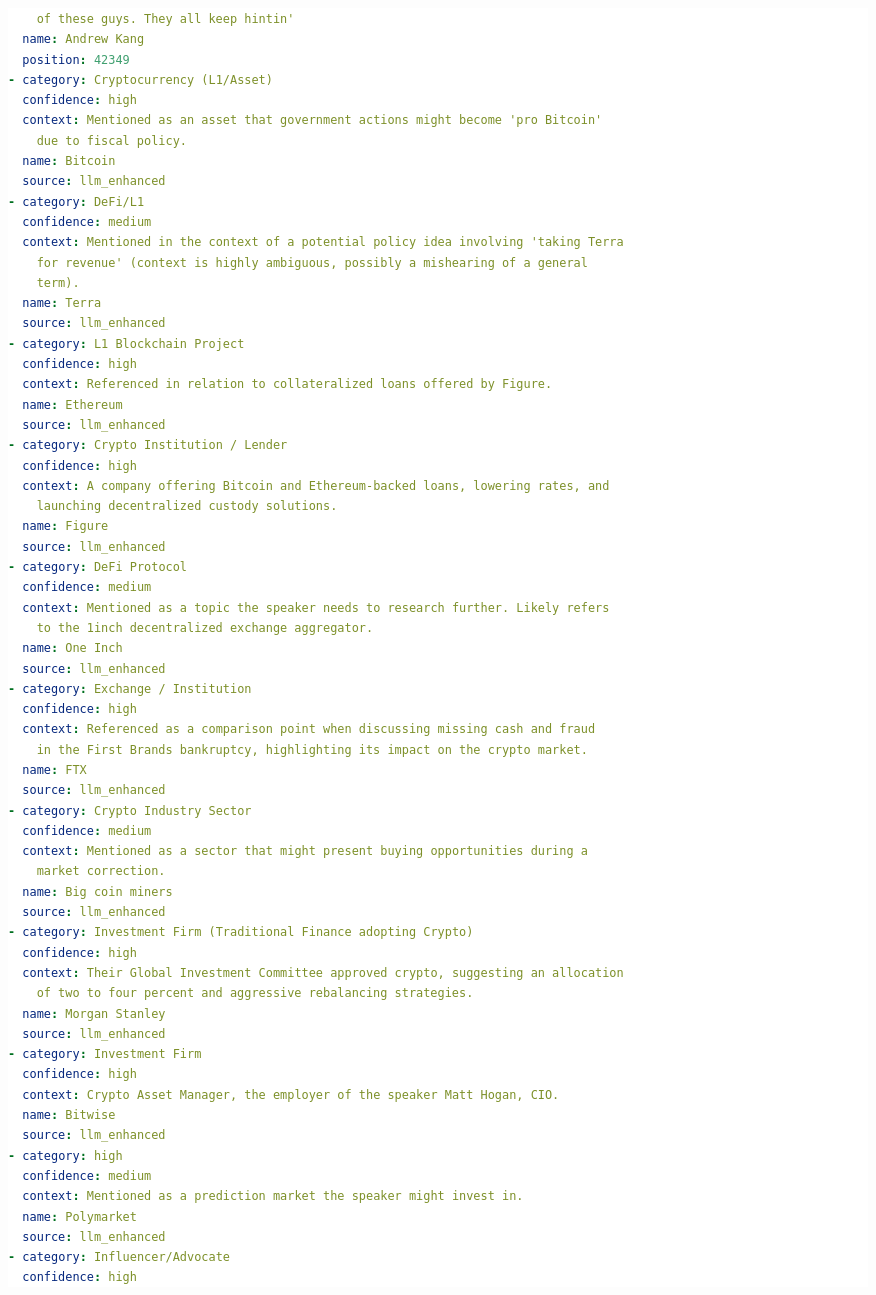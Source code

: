 ```yaml
    of these guys. They all keep hintin'
  name: Andrew Kang
  position: 42349
- category: Cryptocurrency (L1/Asset)
  confidence: high
  context: Mentioned as an asset that government actions might become 'pro Bitcoin'
    due to fiscal policy.
  name: Bitcoin
  source: llm_enhanced
- category: DeFi/L1
  confidence: medium
  context: Mentioned in the context of a potential policy idea involving 'taking Terra
    for revenue' (context is highly ambiguous, possibly a mishearing of a general
    term).
  name: Terra
  source: llm_enhanced
- category: L1 Blockchain Project
  confidence: high
  context: Referenced in relation to collateralized loans offered by Figure.
  name: Ethereum
  source: llm_enhanced
- category: Crypto Institution / Lender
  confidence: high
  context: A company offering Bitcoin and Ethereum-backed loans, lowering rates, and
    launching decentralized custody solutions.
  name: Figure
  source: llm_enhanced
- category: DeFi Protocol
  confidence: medium
  context: Mentioned as a topic the speaker needs to research further. Likely refers
    to the 1inch decentralized exchange aggregator.
  name: One Inch
  source: llm_enhanced
- category: Exchange / Institution
  confidence: high
  context: Referenced as a comparison point when discussing missing cash and fraud
    in the First Brands bankruptcy, highlighting its impact on the crypto market.
  name: FTX
  source: llm_enhanced
- category: Crypto Industry Sector
  confidence: medium
  context: Mentioned as a sector that might present buying opportunities during a
    market correction.
  name: Big coin miners
  source: llm_enhanced
- category: Investment Firm (Traditional Finance adopting Crypto)
  confidence: high
  context: Their Global Investment Committee approved crypto, suggesting an allocation
    of two to four percent and aggressive rebalancing strategies.
  name: Morgan Stanley
  source: llm_enhanced
- category: Investment Firm
  confidence: high
  context: Crypto Asset Manager, the employer of the speaker Matt Hogan, CIO.
  name: Bitwise
  source: llm_enhanced
- category: high
  confidence: medium
  context: Mentioned as a prediction market the speaker might invest in.
  name: Polymarket
  source: llm_enhanced
- category: Influencer/Advocate
  confidence: high
```